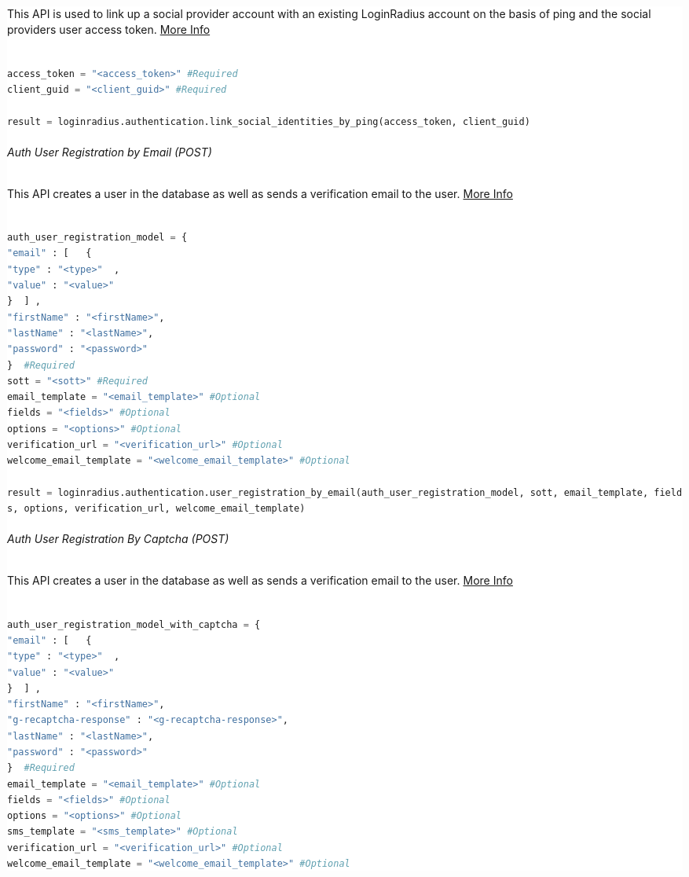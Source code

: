  This API is used to link up a social provider account with an existing LoginRadius account on the basis of ping and the social providers user access token.  [More Info](https://www.loginradius.com/docs/api/v2/customer-identity-api/authentication/auth-link-social-identities-by-ping)

 ```py
  
access_token = "<access_token>" #Required 
client_guid = "<client_guid>" #Required

result = loginradius.authentication.link_social_identities_by_ping(access_token, client_guid)
 ```
 
  
  
 
<h6 id="UserRegistrationByEmail-post-"> Auth User Registration by Email (POST)</h6>

 This API creates a user in the database as well as sends a verification email to the user.  [More Info](https://www.loginradius.com/docs/api/v2/customer-identity-api/authentication/auth-user-registration-by-email)

 ```py
 
auth_user_registration_model = { 
"email" : [   { 
 "type" : "<type>"  ,
 "value" : "<value>"   
}  ] ,
"firstName" : "<firstName>",
"lastName" : "<lastName>",
"password" : "<password>"
}  #Required 
sott = "<sott>" #Required 
email_template = "<email_template>" #Optional 
fields = "<fields>" #Optional 
options = "<options>" #Optional 
verification_url = "<verification_url>" #Optional 
welcome_email_template = "<welcome_email_template>" #Optional

result = loginradius.authentication.user_registration_by_email(auth_user_registration_model, sott, email_template, fields, options, verification_url, welcome_email_template)
 ```
 
  
  
 
<h6 id="UserRegistrationByCaptcha-post-"> Auth User Registration By Captcha (POST)</h6>

 This API creates a user in the database as well as sends a verification email to the user.  [More Info](https://www.loginradius.com/docs/api/v2/customer-identity-api/authentication/auth-user-registration-by-recaptcha)

 ```py
 
auth_user_registration_model_with_captcha = { 
"email" : [   { 
 "type" : "<type>"  ,
 "value" : "<value>"   
}  ] ,
"firstName" : "<firstName>",
"g-recaptcha-response" : "<g-recaptcha-response>",
"lastName" : "<lastName>",
"password" : "<password>"
}  #Required 
email_template = "<email_template>" #Optional 
fields = "<fields>" #Optional 
options = "<options>" #Optional 
sms_template = "<sms_template>" #Optional 
verification_url = "<verification_url>" #Optional 
welcome_email_template = "<welcome_email_template>" #Optional
 ```
